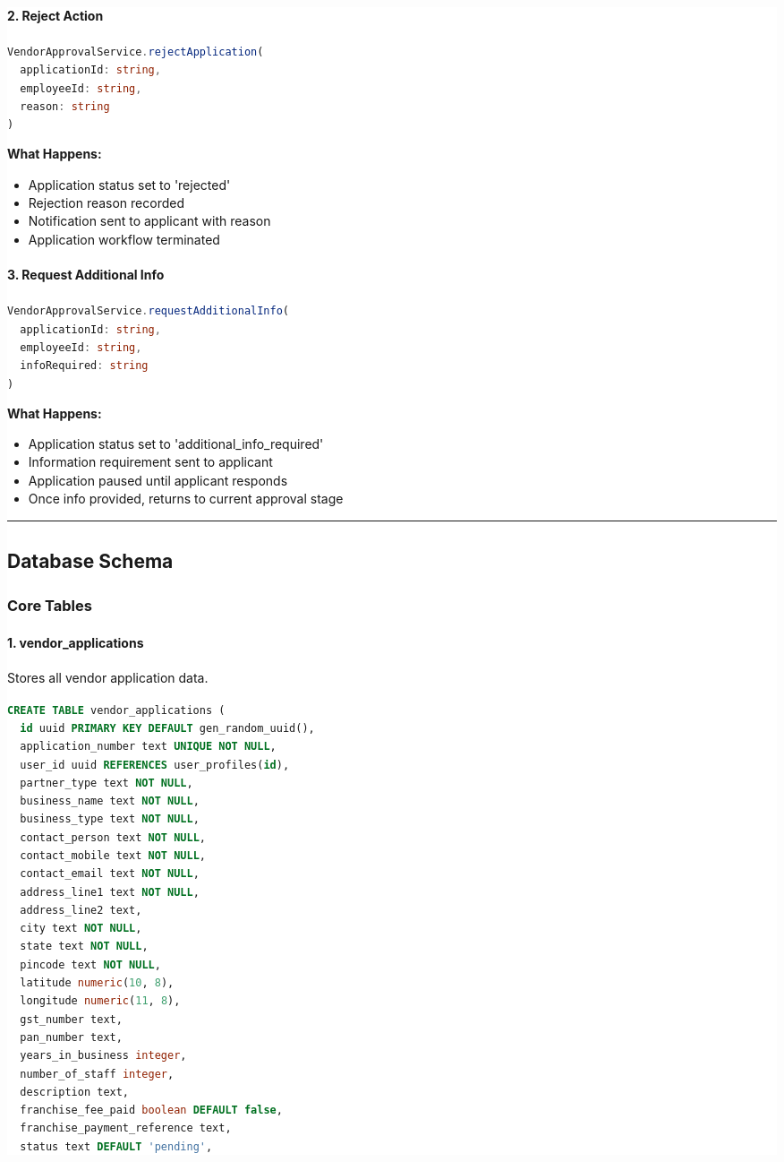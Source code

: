 #### 2. Reject Action
```typescript
VendorApprovalService.rejectApplication(
  applicationId: string,
  employeeId: string,
  reason: string
)
```

**What Happens:**
- Application status set to 'rejected'
- Rejection reason recorded
- Notification sent to applicant with reason
- Application workflow terminated

#### 3. Request Additional Info
```typescript
VendorApprovalService.requestAdditionalInfo(
  applicationId: string,
  employeeId: string,
  infoRequired: string
)
```

**What Happens:**
- Application status set to 'additional_info_required'
- Information requirement sent to applicant
- Application paused until applicant responds
- Once info provided, returns to current approval stage

---

## Database Schema

### Core Tables

#### 1. vendor_applications
Stores all vendor application data.

```sql
CREATE TABLE vendor_applications (
  id uuid PRIMARY KEY DEFAULT gen_random_uuid(),
  application_number text UNIQUE NOT NULL,
  user_id uuid REFERENCES user_profiles(id),
  partner_type text NOT NULL,
  business_name text NOT NULL,
  business_type text NOT NULL,
  contact_person text NOT NULL,
  contact_mobile text NOT NULL,
  contact_email text NOT NULL,
  address_line1 text NOT NULL,
  address_line2 text,
  city text NOT NULL,
  state text NOT NULL,
  pincode text NOT NULL,
  latitude numeric(10, 8),
  longitude numeric(11, 8),
  gst_number text,
  pan_number text,
  years_in_business integer,
  number_of_staff integer,
  description text,
  franchise_fee_paid boolean DEFAULT false,
  franchise_payment_reference text,
  status text DEFAULT 'pending',
```